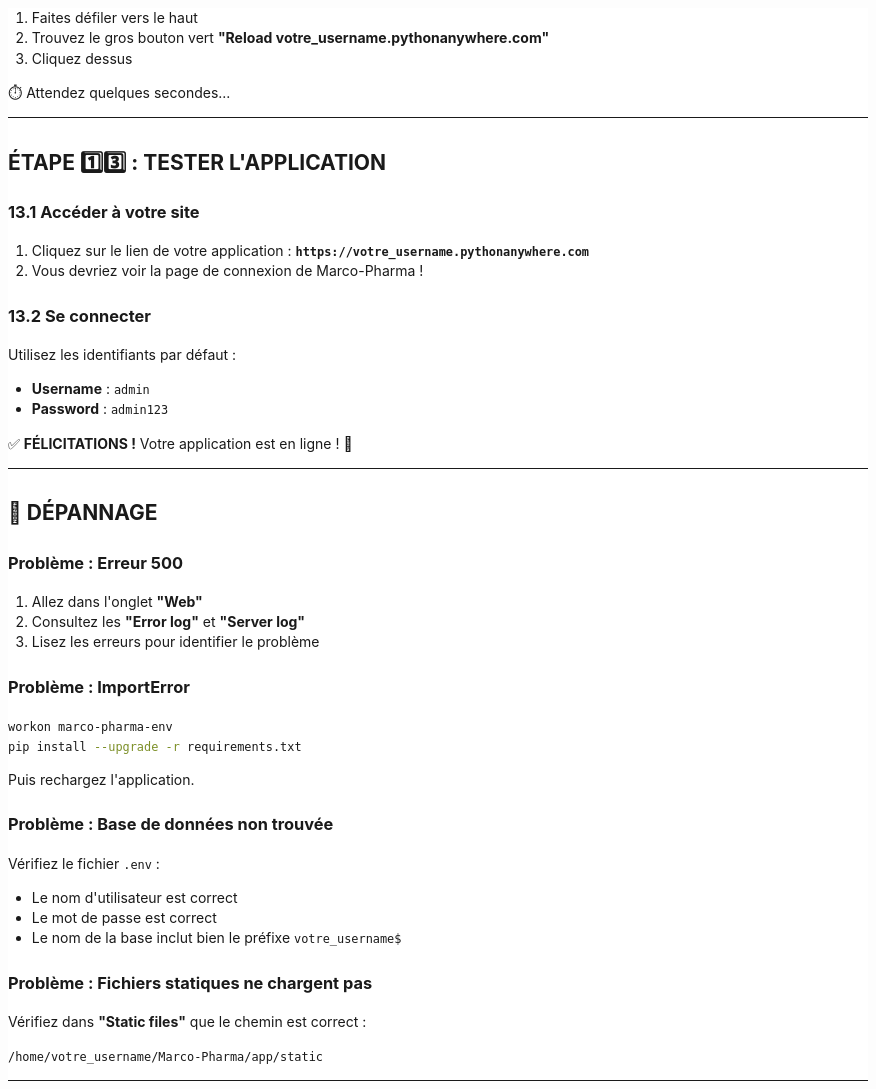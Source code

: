 1. Faites défiler vers le haut
2. Trouvez le gros bouton vert **"Reload votre_username.pythonanywhere.com"**
3. Cliquez dessus

⏱️ Attendez quelques secondes...

---

## ÉTAPE 1️⃣3️⃣ : TESTER L'APPLICATION

### 13.1 Accéder à votre site

1. Cliquez sur le lien de votre application : **`https://votre_username.pythonanywhere.com`**
2. Vous devriez voir la page de connexion de Marco-Pharma !

### 13.2 Se connecter

Utilisez les identifiants par défaut :
- **Username** : `admin`
- **Password** : `admin123`

✅ **FÉLICITATIONS !** Votre application est en ligne ! 🎉

---

## 🔧 DÉPANNAGE

### Problème : Erreur 500

1. Allez dans l'onglet **"Web"**
2. Consultez les **"Error log"** et **"Server log"**
3. Lisez les erreurs pour identifier le problème

### Problème : ImportError

```bash
workon marco-pharma-env
pip install --upgrade -r requirements.txt
```

Puis rechargez l'application.

### Problème : Base de données non trouvée

Vérifiez le fichier `.env` :
- Le nom d'utilisateur est correct
- Le mot de passe est correct
- Le nom de la base inclut bien le préfixe `votre_username$`

### Problème : Fichiers statiques ne chargent pas

Vérifiez dans **"Static files"** que le chemin est correct :
```
/home/votre_username/Marco-Pharma/app/static
```

---